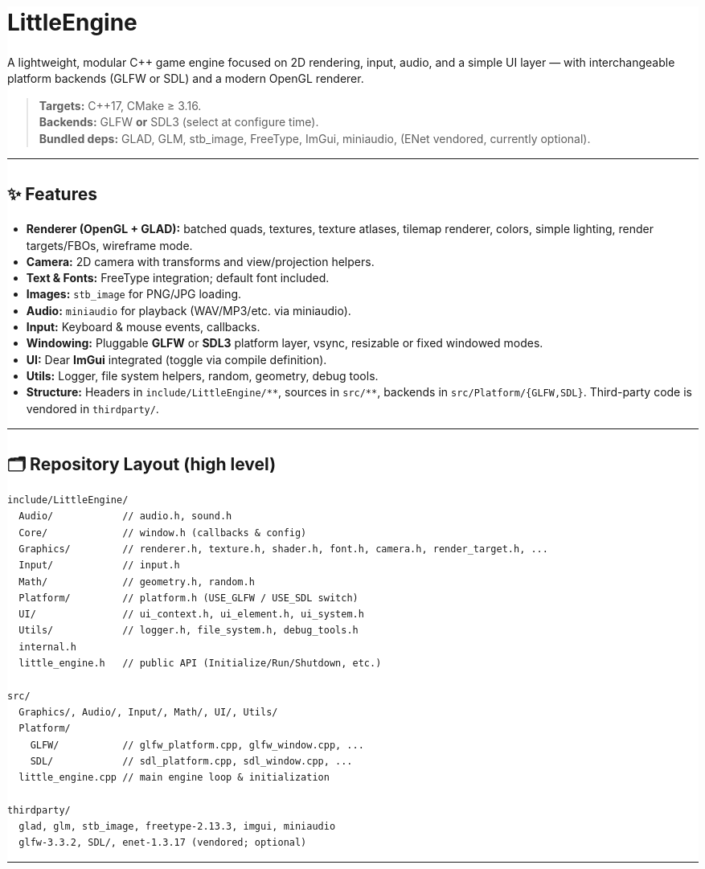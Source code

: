 # LittleEngine

A lightweight, modular C++ game engine focused on 2D rendering, input, audio, and a simple UI layer — with interchangeable platform backends (GLFW or SDL) and a modern OpenGL renderer.

> **Targets:** C++17, CMake ≥ 3.16.  
> **Backends:** GLFW **or** SDL3 (select at configure time).  
> **Bundled deps:** GLAD, GLM, stb_image, FreeType, ImGui, miniaudio, (ENet vendored, currently optional).

---

## ✨ Features

- **Renderer (OpenGL + GLAD):** batched quads, textures, texture atlases, tilemap renderer, colors, simple lighting, render targets/FBOs, wireframe mode.
- **Camera:** 2D camera with transforms and view/projection helpers.
- **Text & Fonts:** FreeType integration; default font included.
- **Images:** `stb_image` for PNG/JPG loading.
- **Audio:** `miniaudio` for playback (WAV/MP3/etc. via miniaudio).
- **Input:** Keyboard & mouse events, callbacks.
- **Windowing:** Pluggable **GLFW** or **SDL3** platform layer, vsync, resizable or fixed windowed modes.
- **UI:** Dear **ImGui** integrated (toggle via compile definition).
- **Utils:** Logger, file system helpers, random, geometry, debug tools.
- **Structure:** Headers in `include/LittleEngine/**`, sources in `src/**`, backends in `src/Platform/{GLFW,SDL}`. Third-party code is vendored in `thirdparty/`.

---

## 🗂️ Repository Layout (high level)

```
include/LittleEngine/
  Audio/            // audio.h, sound.h
  Core/             // window.h (callbacks & config)
  Graphics/         // renderer.h, texture.h, shader.h, font.h, camera.h, render_target.h, ... 
  Input/            // input.h
  Math/             // geometry.h, random.h
  Platform/         // platform.h (USE_GLFW / USE_SDL switch)
  UI/               // ui_context.h, ui_element.h, ui_system.h
  Utils/            // logger.h, file_system.h, debug_tools.h
  internal.h
  little_engine.h   // public API (Initialize/Run/Shutdown, etc.)

src/
  Graphics/, Audio/, Input/, Math/, UI/, Utils/
  Platform/
    GLFW/           // glfw_platform.cpp, glfw_window.cpp, ...
    SDL/            // sdl_platform.cpp, sdl_window.cpp, ...
  little_engine.cpp // main engine loop & initialization

thirdparty/
  glad, glm, stb_image, freetype-2.13.3, imgui, miniaudio
  glfw-3.3.2, SDL/, enet-1.3.17 (vendored; optional)
```

---
